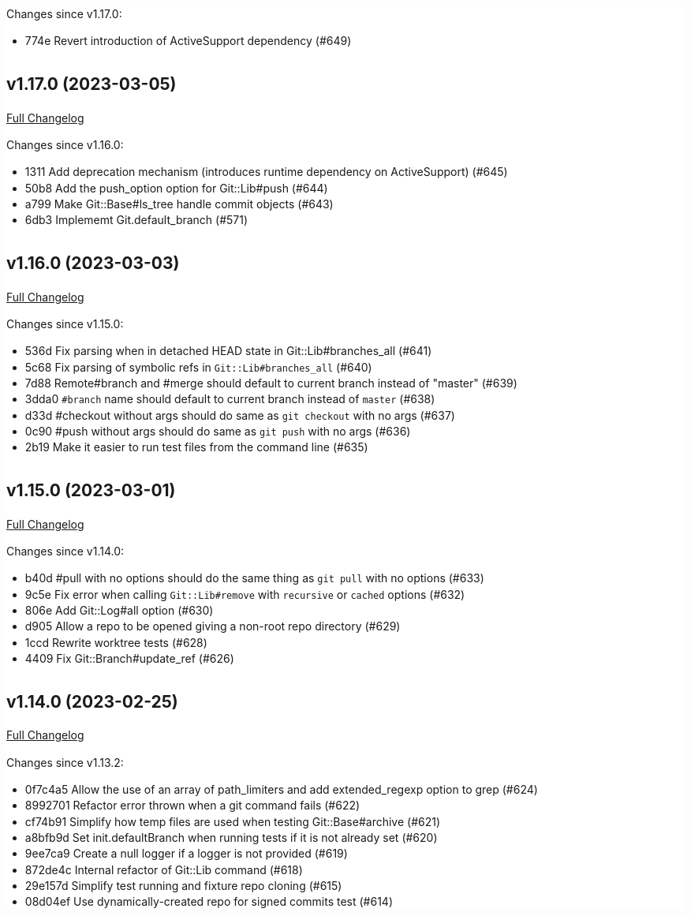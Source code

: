 Changes since v1.17.0:

* 774e Revert introduction of ActiveSupport dependency (#649)

## v1.17.0 (2023-03-05)

[Full Changelog](https://github.com/ruby-git/ruby-git/compare/v1.16.0..v1.17.0)

Changes since v1.16.0:

* 1311 Add deprecation mechanism (introduces runtime dependency on ActiveSupport) (#645)
* 50b8 Add the push_option option for Git::Lib#push (#644)
* a799 Make Git::Base#ls_tree handle commit objects (#643)
* 6db3 Implememt Git.default_branch (#571)

## v1.16.0 (2023-03-03)

[Full Changelog](https://github.com/ruby-git/ruby-git/compare/v1.15.0..v1.16.0)

Changes since v1.15.0:

* 536d Fix parsing when in detached HEAD state in Git::Lib#branches_all (#641)
* 5c68 Fix parsing of symbolic refs in `Git::Lib#branches_all` (#640)
* 7d88 Remote#branch and #merge should default to current branch instead of "master" (#639)
* 3dda0 `#branch` name should default to current branch instead of `master` (#638)
* d33d #checkout without args should do same as `git checkout` with no args (#637)
* 0c90 #push without args should do same as `git push` with no args (#636)
* 2b19 Make it easier to run test files from the command line (#635)

## v1.15.0 (2023-03-01)

[Full Changelog](https://github.com/ruby-git/ruby-git/compare/v1.14.0..v1.15.0)

Changes since v1.14.0:

* b40d #pull with no options should do the same thing as `git pull` with no options (#633)
* 9c5e Fix error when calling `Git::Lib#remove` with `recursive` or `cached` options (#632)
* 806e Add Git::Log#all option (#630)
* d905 Allow a repo to be opened giving a non-root repo directory (#629)
* 1ccd Rewrite worktree tests (#628)
* 4409 Fix Git::Branch#update_ref (#626)

## v1.14.0 (2023-02-25)

[Full Changelog](https://github.com/ruby-git/ruby-git/compare/v1.13.2..v1.14.0)

Changes since v1.13.2:

* 0f7c4a5 Allow the use of an array of path_limiters and add extended_regexp option to grep (#624)
* 8992701 Refactor error thrown when a git command fails (#622)
* cf74b91 Simplify how temp files are used when testing Git::Base#archive (#621)
* a8bfb9d Set init.defaultBranch when running tests if it is not already set (#620)
* 9ee7ca9 Create a null logger if a logger is not provided (#619)
* 872de4c Internal refactor of Git::Lib command (#618)
* 29e157d Simplify test running and fixture repo cloning (#615)
* 08d04ef Use dynamically-created repo for signed commits test (#614)
